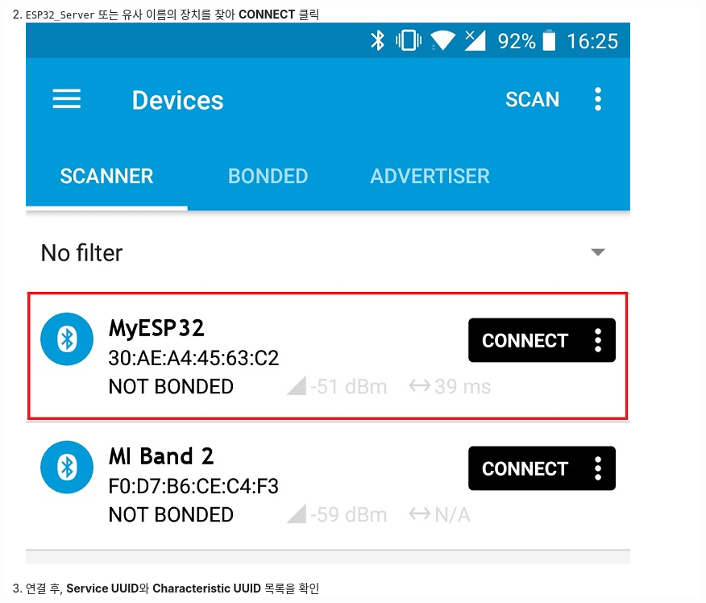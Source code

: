 2. `ESP32_Server` 또는 유사 이름의 장치를 찾아 **CONNECT** 클릭  
   ![nrf-connect](../../images/esp32_ble_14.png)

3. 연결 후, **Service UUID**와 **Characteristic UUID** 목록을 확인  